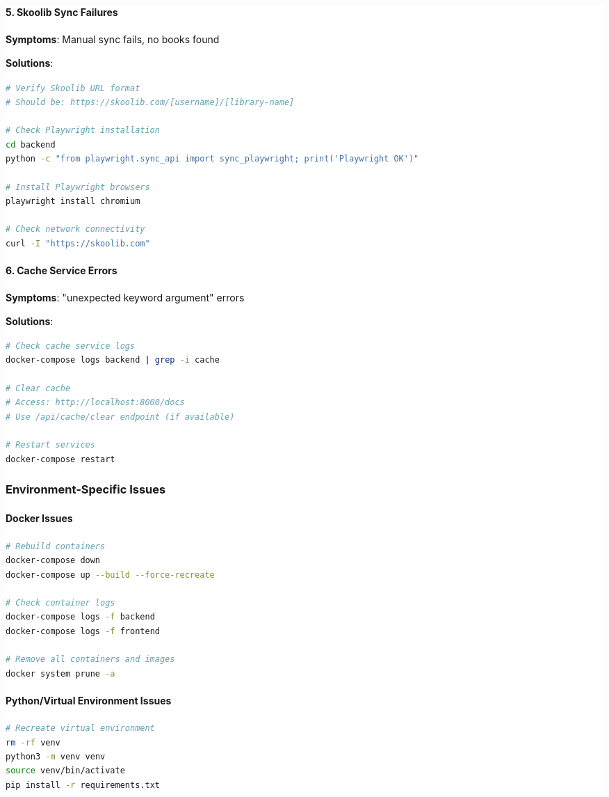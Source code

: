 #### 5. Skoolib Sync Failures
**Symptoms**: Manual sync fails, no books found

**Solutions**:
```bash
# Verify Skoolib URL format
# Should be: https://skoolib.com/[username]/[library-name]

# Check Playwright installation
cd backend
python -c "from playwright.sync_api import sync_playwright; print('Playwright OK')"

# Install Playwright browsers
playwright install chromium

# Check network connectivity
curl -I "https://skoolib.com"
```

#### 6. Cache Service Errors
**Symptoms**: "unexpected keyword argument" errors

**Solutions**:
```bash
# Check cache service logs
docker-compose logs backend | grep -i cache

# Clear cache
# Access: http://localhost:8000/docs
# Use /api/cache/clear endpoint (if available)

# Restart services
docker-compose restart
```

### Environment-Specific Issues

#### Docker Issues
```bash
# Rebuild containers
docker-compose down
docker-compose up --build --force-recreate

# Check container logs
docker-compose logs -f backend
docker-compose logs -f frontend

# Remove all containers and images
docker system prune -a
```

#### Python/Virtual Environment Issues
```bash
# Recreate virtual environment
rm -rf venv
python3 -m venv venv
source venv/bin/activate
pip install -r requirements.txt
```
